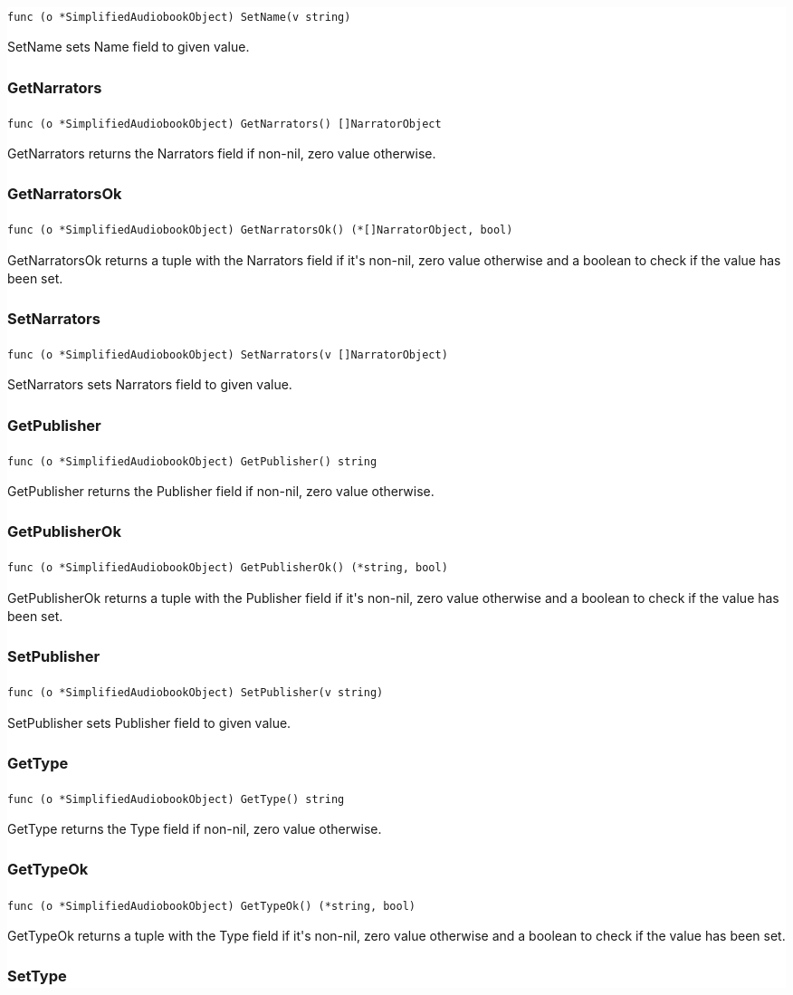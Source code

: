 `func (o *SimplifiedAudiobookObject) SetName(v string)`

SetName sets Name field to given value.


### GetNarrators

`func (o *SimplifiedAudiobookObject) GetNarrators() []NarratorObject`

GetNarrators returns the Narrators field if non-nil, zero value otherwise.

### GetNarratorsOk

`func (o *SimplifiedAudiobookObject) GetNarratorsOk() (*[]NarratorObject, bool)`

GetNarratorsOk returns a tuple with the Narrators field if it's non-nil, zero value otherwise
and a boolean to check if the value has been set.

### SetNarrators

`func (o *SimplifiedAudiobookObject) SetNarrators(v []NarratorObject)`

SetNarrators sets Narrators field to given value.


### GetPublisher

`func (o *SimplifiedAudiobookObject) GetPublisher() string`

GetPublisher returns the Publisher field if non-nil, zero value otherwise.

### GetPublisherOk

`func (o *SimplifiedAudiobookObject) GetPublisherOk() (*string, bool)`

GetPublisherOk returns a tuple with the Publisher field if it's non-nil, zero value otherwise
and a boolean to check if the value has been set.

### SetPublisher

`func (o *SimplifiedAudiobookObject) SetPublisher(v string)`

SetPublisher sets Publisher field to given value.


### GetType

`func (o *SimplifiedAudiobookObject) GetType() string`

GetType returns the Type field if non-nil, zero value otherwise.

### GetTypeOk

`func (o *SimplifiedAudiobookObject) GetTypeOk() (*string, bool)`

GetTypeOk returns a tuple with the Type field if it's non-nil, zero value otherwise
and a boolean to check if the value has been set.

### SetType
